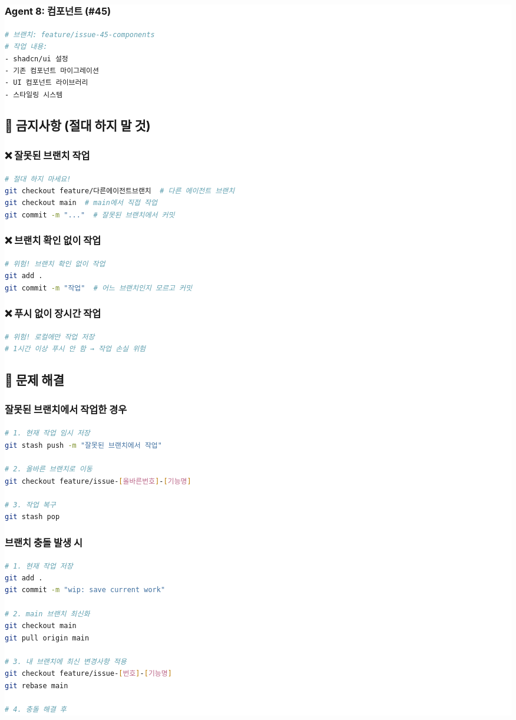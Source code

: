 ### Agent 8: 컴포넌트 (#45)
```bash
# 브랜치: feature/issue-45-components
# 작업 내용:
- shadcn/ui 설정
- 기존 컴포넌트 마이그레이션
- UI 컴포넌트 라이브러리
- 스타일링 시스템
```

## 🚫 금지사항 (절대 하지 말 것)

### ❌ 잘못된 브랜치 작업
```bash
# 절대 하지 마세요!
git checkout feature/다른에이전트브랜치  # 다른 에이전트 브랜치
git checkout main  # main에서 직접 작업
git commit -m "..."  # 잘못된 브랜치에서 커밋
```

### ❌ 브랜치 확인 없이 작업
```bash
# 위험! 브랜치 확인 없이 작업
git add .
git commit -m "작업"  # 어느 브랜치인지 모르고 커밋
```

### ❌ 푸시 없이 장시간 작업
```bash
# 위험! 로컬에만 작업 저장
# 1시간 이상 푸시 안 함 → 작업 손실 위험
```

## 🔧 문제 해결

### 잘못된 브랜치에서 작업한 경우
```bash
# 1. 현재 작업 임시 저장
git stash push -m "잘못된 브랜치에서 작업"

# 2. 올바른 브랜치로 이동
git checkout feature/issue-[올바른번호]-[기능명]

# 3. 작업 복구
git stash pop
```

### 브랜치 충돌 발생 시
```bash
# 1. 현재 작업 저장
git add .
git commit -m "wip: save current work"

# 2. main 브랜치 최신화
git checkout main
git pull origin main

# 3. 내 브랜치에 최신 변경사항 적용
git checkout feature/issue-[번호]-[기능명]
git rebase main

# 4. 충돌 해결 후
```